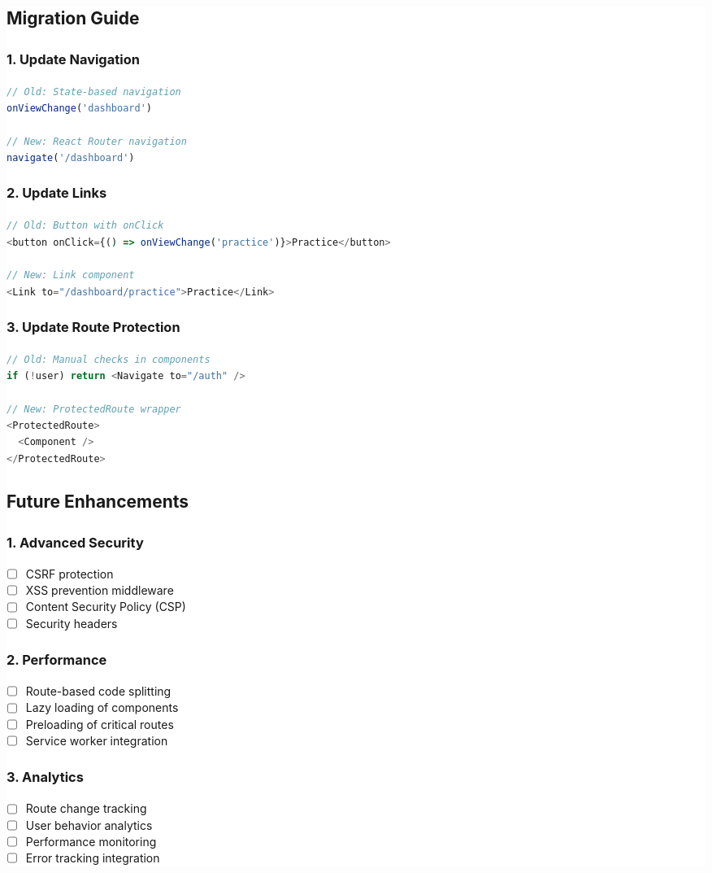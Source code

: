 ## Migration Guide

### 1. **Update Navigation**
```typescript
// Old: State-based navigation
onViewChange('dashboard')

// New: React Router navigation
navigate('/dashboard')
```

### 2. **Update Links**
```typescript
// Old: Button with onClick
<button onClick={() => onViewChange('practice')}>Practice</button>

// New: Link component
<Link to="/dashboard/practice">Practice</Link>
```

### 3. **Update Route Protection**
```typescript
// Old: Manual checks in components
if (!user) return <Navigate to="/auth" />

// New: ProtectedRoute wrapper
<ProtectedRoute>
  <Component />
</ProtectedRoute>
```

## Future Enhancements

### 1. **Advanced Security**
- [ ] CSRF protection
- [ ] XSS prevention middleware
- [ ] Content Security Policy (CSP)
- [ ] Security headers

### 2. **Performance**
- [ ] Route-based code splitting
- [ ] Lazy loading of components
- [ ] Preloading of critical routes
- [ ] Service worker integration

### 3. **Analytics**
- [ ] Route change tracking
- [ ] User behavior analytics
- [ ] Performance monitoring
- [ ] Error tracking integration

